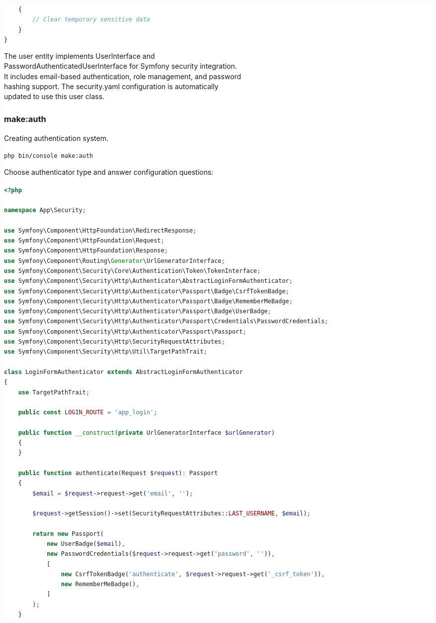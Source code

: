 ```php
    {
        // Clear temporary sensitive data
    }
}
```

The user entity implements UserInterface and  
PasswordAuthenticatedUserInterface for Symfony security integration.  
It includes email-based authentication, role management, and password  
hashing support. The security.yaml configuration is automatically  
updated to use this user class.  

### make:auth

Creating authentication system.  

```bash
php bin/console make:auth
```

Choose authenticator type and answer configuration questions:  

```php
<?php

namespace App\Security;

use Symfony\Component\HttpFoundation\RedirectResponse;
use Symfony\Component\HttpFoundation\Request;
use Symfony\Component\HttpFoundation\Response;
use Symfony\Component\Routing\Generator\UrlGeneratorInterface;
use Symfony\Component\Security\Core\Authentication\Token\TokenInterface;
use Symfony\Component\Security\Http\Authenticator\AbstractLoginFormAuthenticator;
use Symfony\Component\Security\Http\Authenticator\Passport\Badge\CsrfTokenBadge;
use Symfony\Component\Security\Http\Authenticator\Passport\Badge\RememberMeBadge;
use Symfony\Component\Security\Http\Authenticator\Passport\Badge\UserBadge;
use Symfony\Component\Security\Http\Authenticator\Passport\Credentials\PasswordCredentials;
use Symfony\Component\Security\Http\Authenticator\Passport\Passport;
use Symfony\Component\Security\Http\SecurityRequestAttributes;
use Symfony\Component\Security\Http\Util\TargetPathTrait;

class LoginFormAuthenticator extends AbstractLoginFormAuthenticator
{
    use TargetPathTrait;

    public const LOGIN_ROUTE = 'app_login';

    public function __construct(private UrlGeneratorInterface $urlGenerator)
    {
    }

    public function authenticate(Request $request): Passport
    {
        $email = $request->request->get('email', '');

        $request->getSession()->set(SecurityRequestAttributes::LAST_USERNAME, $email);

        return new Passport(
            new UserBadge($email),
            new PasswordCredentials($request->request->get('password', '')),
            [
                new CsrfTokenBadge('authenticate', $request->request->get('_csrf_token')),
                new RememberMeBadge(),
            ]
        );
    }
```